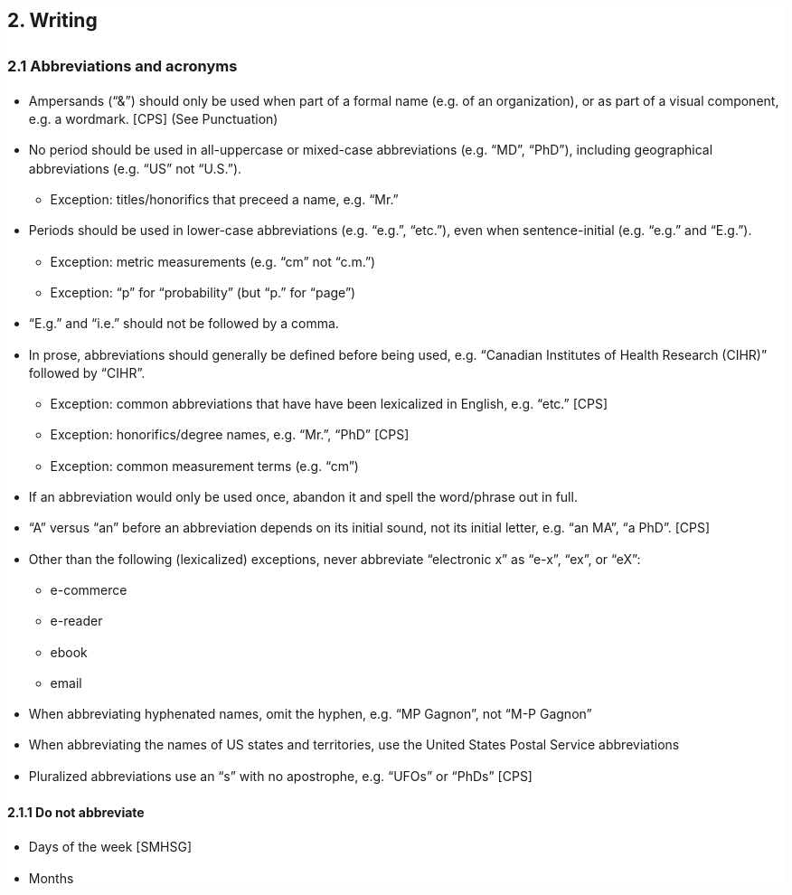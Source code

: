 

## 2. Writing


### 2.1 Abbreviations and acronyms

* Ampersands (“&”) should only be used when part of a formal name (e.g. of an organization), or as part of a visual component, e.g. a wordmark. [CPS] (See Punctuation)

* No period should be used in all-uppercase or mixed-case abbreviations (e.g. “MD”, “PhD”), including geographical abbreviations (e.g. “US” not “U.S.”).

	* Exception: titles/honorifics that preceed a name, e.g. “Mr.”

* Periods should be used in lower-case abbreviations (e.g. “e.g.”, “etc.”), even when sentence-initial (e.g. “e.g.” and “E.g.”).

	* Exception: metric measurements (e.g. “cm” not “c.m.”)

	* Exception: “p” for “probability” (but “p.” for “page”)

* “E.g.” and “i.e.” should not be followed by a comma.

* In prose, abbreviations should generally be defined before being used, e.g. “Canadian Institutes of Health Research (CIHR)” followed by “CIHR”.

	* Exception: common abbreviations that have have been lexicalized in English, e.g. “etc.” [CPS]

	* Exception: honorifics/degree names, e.g. “Mr.”, “PhD” [CPS]

	* Exception: common measurement terms (e.g. “cm”)

* If an abbreviation would only be used once, abandon it and spell the word/phrase out in full.

* “A” versus “an” before an abbreviation depends on its initial sound, not its initial letter, e.g. “an MA”, “a PhD”. [CPS]

* Other than the following (lexicalized) exceptions, never abbreviate “electronic x” as “e-x”, “ex”, or “eX”:

	* e-commerce

	* e-reader

	* ebook

	* email

* When abbreviating hyphenated names, omit the hyphen, e.g. “MP Gagnon”, not “M-P Gagnon”

* When abbreviating the names of US states and territories, use the United States Postal Service abbreviations

* Pluralized abbreviations use an “s” with no apostrophe, e.g. “UFOs” or “PhDs” [CPS]

#### 2.1.1 Do not abbreviate

* Days of the week [SMHSG]

* Months
